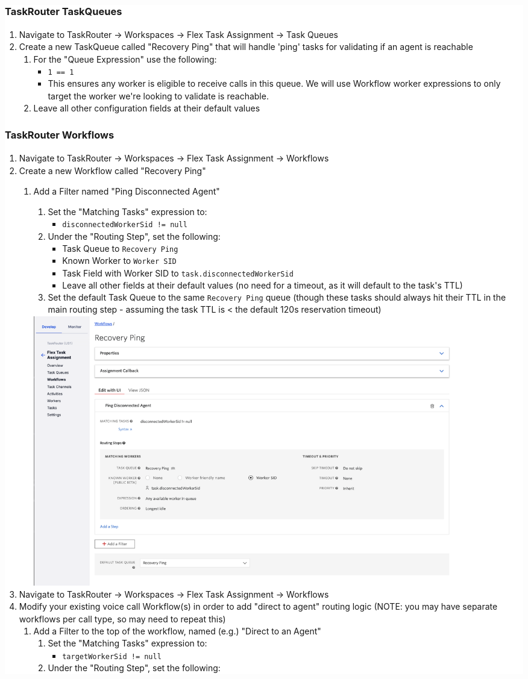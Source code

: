 ### TaskRouter TaskQueues
1. Navigate to TaskRouter -> Workspaces -> Flex Task Assignment -> Task Queues
1. Create a new TaskQueue called "Recovery Ping" that will handle 'ping' tasks for validating if an agent is reachable
    1. For the "Queue Expression" use the following:
        * `1 == 1`
        * This ensures any worker is eligible to receive calls in this queue. We will use Workflow worker expressions to only target the worker we're looking to validate is reachable.
    1. Leave all other configuration fields at their default values

### TaskRouter Workflows
1. Navigate to TaskRouter -> Workspaces -> Flex Task Assignment -> Workflows
1. Create a new Workflow called "Recovery Ping"
    1. Add a Filter named "Ping Disconnected Agent"
        1. Set the "Matching Tasks" expression to:
            * `disconnectedWorkerSid != null`
        1. Under the "Routing Step", set the following:
            * Task Queue to `Recovery Ping`
            * Known Worker to `Worker SID`
            * Task Field with Worker SID to `task.disconnectedWorkerSid`
            * Leave all other fields at their default values (no need for a timeout, as it will default to the task's TTL)
        1. Set the default Task Queue to the same `Recovery Ping` queue (though these tasks should always hit their TTL in the main routing step - assuming the task TTL is < the default 120s reservation timeout)
        
        <img width="700px" src="readme_files/screenshot_workflow_ping.png"/>
1. Navigate to TaskRouter -> Workspaces -> Flex Task Assignment -> Workflows
1. Modify your existing voice call Workflow(s) in order to add "direct to agent" routing logic (NOTE: you may have separate workflows per call type, so may need to repeat this)
    1. Add a Filter to the top of the workflow, named (e.g.) "Direct to an Agent"
        1. Set the "Matching Tasks" expression to:
            * `targetWorkerSid != null`
        1. Under the "Routing Step", set the following: